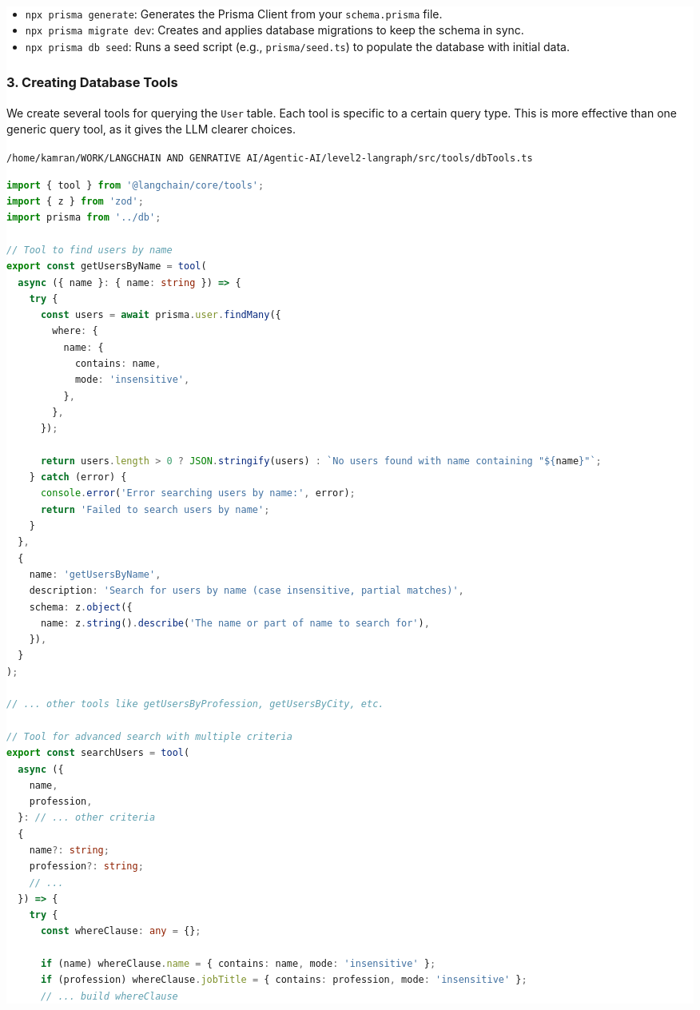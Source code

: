 - `npx prisma generate`: Generates the Prisma Client from your `schema.prisma` file.
- `npx prisma migrate dev`: Creates and applies database migrations to keep the schema in sync.
- `npx prisma db seed`: Runs a seed script (e.g., `prisma/seed.ts`) to populate the database with initial data.

### 3\. Creating Database Tools

We create several tools for querying the `User` table. Each tool is specific to a certain query type. This is more effective than one generic query tool, as it gives the LLM clearer choices.

`/home/kamran/WORK/LANGCHAIN AND GENRATIVE AI/Agentic-AI/level2-langraph/src/tools/dbTools.ts`

```typescript
import { tool } from '@langchain/core/tools';
import { z } from 'zod';
import prisma from '../db';

// Tool to find users by name
export const getUsersByName = tool(
  async ({ name }: { name: string }) => {
    try {
      const users = await prisma.user.findMany({
        where: {
          name: {
            contains: name,
            mode: 'insensitive',
          },
        },
      });

      return users.length > 0 ? JSON.stringify(users) : `No users found with name containing "${name}"`;
    } catch (error) {
      console.error('Error searching users by name:', error);
      return 'Failed to search users by name';
    }
  },
  {
    name: 'getUsersByName',
    description: 'Search for users by name (case insensitive, partial matches)',
    schema: z.object({
      name: z.string().describe('The name or part of name to search for'),
    }),
  }
);

// ... other tools like getUsersByProfession, getUsersByCity, etc.

// Tool for advanced search with multiple criteria
export const searchUsers = tool(
  async ({
    name,
    profession,
  }: // ... other criteria
  {
    name?: string;
    profession?: string;
    // ...
  }) => {
    try {
      const whereClause: any = {};

      if (name) whereClause.name = { contains: name, mode: 'insensitive' };
      if (profession) whereClause.jobTitle = { contains: profession, mode: 'insensitive' };
      // ... build whereClause
```